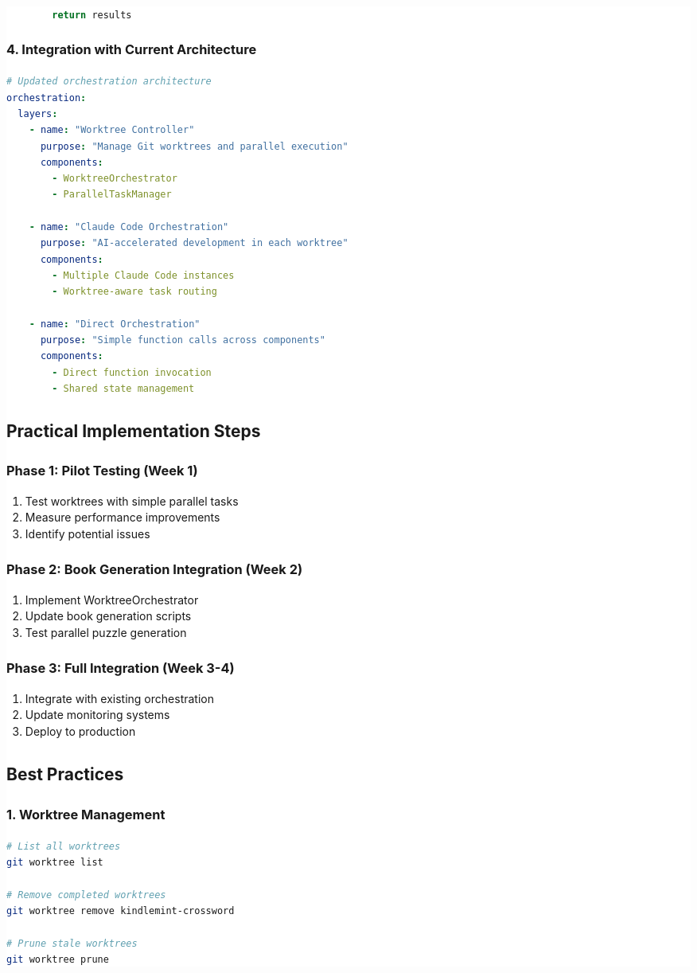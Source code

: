 ```python
        return results
```

### 4. Integration with Current Architecture

```yaml
# Updated orchestration architecture
orchestration:
  layers:
    - name: "Worktree Controller"
      purpose: "Manage Git worktrees and parallel execution"
      components:
        - WorktreeOrchestrator
        - ParallelTaskManager
        
    - name: "Claude Code Orchestration"
      purpose: "AI-accelerated development in each worktree"
      components:
        - Multiple Claude Code instances
        - Worktree-aware task routing
        
    - name: "Direct Orchestration"
      purpose: "Simple function calls across components"
      components:
        - Direct function invocation
        - Shared state management
```

## Practical Implementation Steps

### Phase 1: Pilot Testing (Week 1)
1. Test worktrees with simple parallel tasks
2. Measure performance improvements
3. Identify potential issues

### Phase 2: Book Generation Integration (Week 2)
1. Implement WorktreeOrchestrator
2. Update book generation scripts
3. Test parallel puzzle generation

### Phase 3: Full Integration (Week 3-4)
1. Integrate with existing orchestration
2. Update monitoring systems
3. Deploy to production

## Best Practices

### 1. Worktree Management
```bash
# List all worktrees
git worktree list

# Remove completed worktrees
git worktree remove kindlemint-crossword

# Prune stale worktrees
git worktree prune
```
